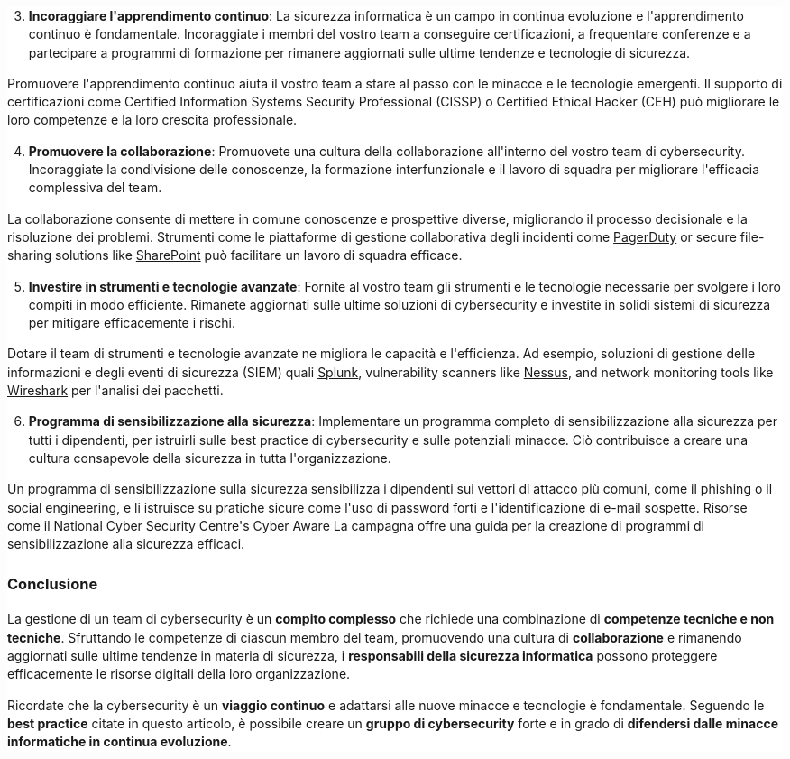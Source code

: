 3. **Incoraggiare l'apprendimento continuo**: La sicurezza informatica è un campo in continua evoluzione e l'apprendimento continuo è fondamentale. Incoraggiate i membri del vostro team a conseguire certificazioni, a frequentare conferenze e a partecipare a programmi di formazione per rimanere aggiornati sulle ultime tendenze e tecnologie di sicurezza.

Promuovere l'apprendimento continuo aiuta il vostro team a stare al passo con le minacce e le tecnologie emergenti. Il supporto di certificazioni come Certified Information Systems Security Professional (CISSP) o Certified Ethical Hacker (CEH) può migliorare le loro competenze e la loro crescita professionale.

4. **Promuovere la collaborazione**: Promuovete una cultura della collaborazione all'interno del vostro team di cybersecurity. Incoraggiate la condivisione delle conoscenze, la formazione interfunzionale e il lavoro di squadra per migliorare l'efficacia complessiva del team.

La collaborazione consente di mettere in comune conoscenze e prospettive diverse, migliorando il processo decisionale e la risoluzione dei problemi. Strumenti come le piattaforme di gestione collaborativa degli incidenti come [PagerDuty](https://www.pagerduty.com/) or secure file-sharing solutions like [SharePoint](https://www.microsoft.com/en-us/microsoft-365/sharepoint/collaboration) può facilitare un lavoro di squadra efficace.

5. **Investire in strumenti e tecnologie avanzate**: Fornite al vostro team gli strumenti e le tecnologie necessarie per svolgere i loro compiti in modo efficiente. Rimanete aggiornati sulle ultime soluzioni di cybersecurity e investite in solidi sistemi di sicurezza per mitigare efficacemente i rischi.

Dotare il team di strumenti e tecnologie avanzate ne migliora le capacità e l'efficienza. Ad esempio, soluzioni di gestione delle informazioni e degli eventi di sicurezza (SIEM) quali [Splunk](https://www.splunk.com/), vulnerability scanners like [Nessus](https://www.tenable.com/products/nessus), and network monitoring tools like [Wireshark](https://www.wireshark.org/) per l'analisi dei pacchetti.

6. **Programma di sensibilizzazione alla sicurezza**: Implementare un programma completo di sensibilizzazione alla sicurezza per tutti i dipendenti, per istruirli sulle best practice di cybersecurity e sulle potenziali minacce. Ciò contribuisce a creare una cultura consapevole della sicurezza in tutta l'organizzazione.

Un programma di sensibilizzazione sulla sicurezza sensibilizza i dipendenti sui vettori di attacco più comuni, come il phishing o il social engineering, e li istruisce su pratiche sicure come l'uso di password forti e l'identificazione di e-mail sospette. Risorse come il [National Cyber Security Centre's Cyber Aware](https://www.ncsc.gov.uk/cyberaware) La campagna offre una guida per la creazione di programmi di sensibilizzazione alla sicurezza efficaci.

### Conclusione

La gestione di un team di cybersecurity è un **compito complesso** che richiede una combinazione di **competenze tecniche e non tecniche**. Sfruttando le competenze di ciascun membro del team, promuovendo una cultura di **collaborazione** e rimanendo aggiornati sulle ultime tendenze in materia di sicurezza, i **responsabili della sicurezza informatica** possono proteggere efficacemente le risorse digitali della loro organizzazione.

Ricordate che la cybersecurity è un **viaggio continuo** e adattarsi alle nuove minacce e tecnologie è fondamentale. Seguendo le **best practice** citate in questo articolo, è possibile creare un **gruppo di cybersecurity** forte e in grado di **difendersi dalle minacce informatiche in continua evoluzione**.
